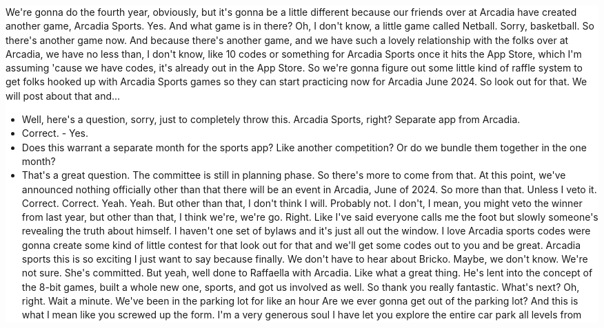 We're gonna do the fourth year, obviously,
but it's gonna be a little different
because our friends over at Arcadia
have created another game, Arcadia Sports.
Yes.
And what game is in there?
Oh, I don't know, a little game called Netball.
Sorry, basketball.
So there's another game now.
And because there's another game,
and we have such a lovely relationship
with the folks over at Arcadia,
we have no less than, I don't know,
like 10 codes or something for Arcadia Sports
once it hits the App Store,
which I'm assuming 'cause we have codes,
it's already out in the App Store.
So we're gonna figure out some little kind of raffle system
to get folks hooked up with Arcadia Sports games
so they can start practicing now for Arcadia June 2024.
So look out for that.
We will post about that and...
- Well, here's a question, sorry,
just to completely throw this.
Arcadia Sports, right?
Separate app from Arcadia.
- Correct. - Yes.
- Does this warrant a separate month for the sports app?
Like another competition?
Or do we bundle them together in the one month?
- That's a great question.
The committee is still in planning phase.
So there's more to come from that.
At this point, we've announced nothing officially other than that there will be
an event in Arcadia, June of 2024.
So more than that.
Unless I veto it.
Correct.
Correct.
Yeah.
Yeah.
But other than that, I don't think I will.
Probably not.
I don't, I mean, you might veto the winner from last year, but other than that, I
think we're, we're go.
Right.
Like I've said everyone calls me the foot but slowly someone's revealing the truth about himself.
I haven't one set of bylaws and it's just all out the window.
I love Arcadia sports codes were gonna create some kind of little contest for that look out for that and we'll get some codes out to you and be great.
Arcadia sports this is so exciting I just want to say because finally.
We don't have to hear about Bricko.
Maybe, we don't know.
We're not sure.
She's committed.
But yeah, well done to Raffaella with Arcadia.
Like what a great thing.
He's lent into the concept of the 8-bit games, built a whole new one, sports, and got us involved as well.
So thank you really fantastic. What's next? Oh, right. Wait a minute. We've been in the parking lot for like an hour
Are we ever gonna get out of the parking lot?
And this is what I mean like you screwed up the form. I'm a very generous soul
I have let you explore the entire car park all levels from